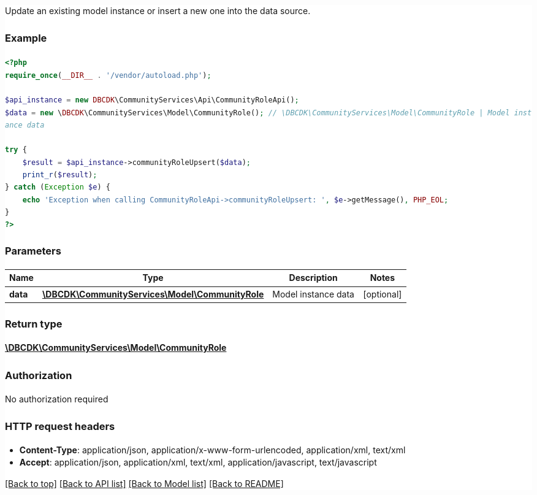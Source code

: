 Update an existing model instance or insert a new one into the data source.

### Example
```php
<?php
require_once(__DIR__ . '/vendor/autoload.php');

$api_instance = new DBCDK\CommunityServices\Api\CommunityRoleApi();
$data = new \DBCDK\CommunityServices\Model\CommunityRole(); // \DBCDK\CommunityServices\Model\CommunityRole | Model instance data

try {
    $result = $api_instance->communityRoleUpsert($data);
    print_r($result);
} catch (Exception $e) {
    echo 'Exception when calling CommunityRoleApi->communityRoleUpsert: ', $e->getMessage(), PHP_EOL;
}
?>
```

### Parameters

Name | Type | Description  | Notes
------------- | ------------- | ------------- | -------------
 **data** | [**\DBCDK\CommunityServices\Model\CommunityRole**](../Model/\DBCDK\CommunityServices\Model\CommunityRole.md)| Model instance data | [optional]

### Return type

[**\DBCDK\CommunityServices\Model\CommunityRole**](../Model/CommunityRole.md)

### Authorization

No authorization required

### HTTP request headers

 - **Content-Type**: application/json, application/x-www-form-urlencoded, application/xml, text/xml
 - **Accept**: application/json, application/xml, text/xml, application/javascript, text/javascript

[[Back to top]](#) [[Back to API list]](../../README.md#documentation-for-api-endpoints) [[Back to Model list]](../../README.md#documentation-for-models) [[Back to README]](../../README.md)

